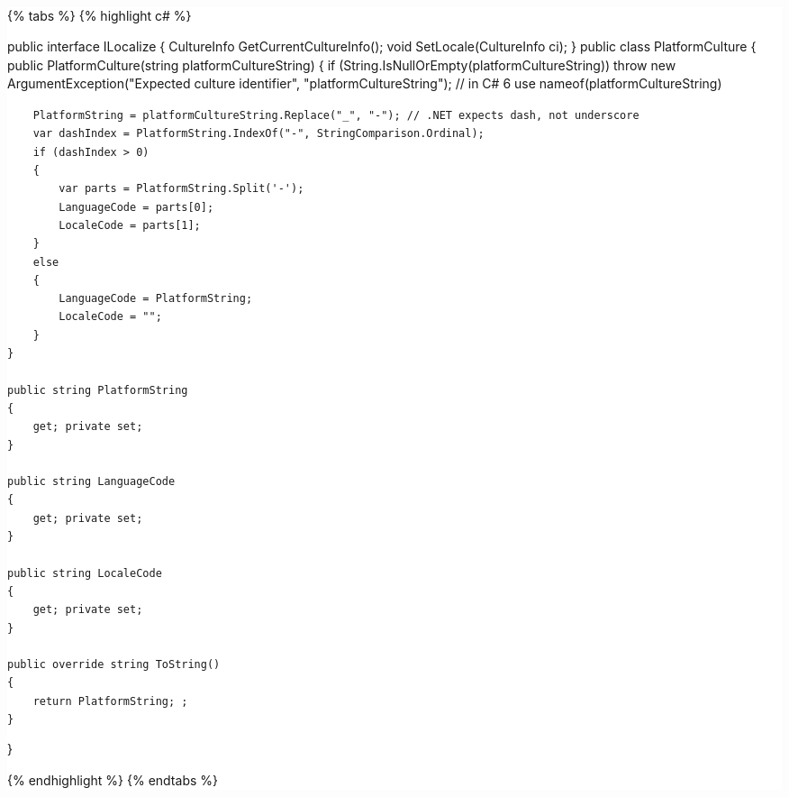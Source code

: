 {% tabs %}
{% highlight c# %}

public interface ILocalize
{
    CultureInfo GetCurrentCultureInfo();
    void SetLocale(CultureInfo ci);
}
public class PlatformCulture
{
    public PlatformCulture(string platformCultureString)
    {
        if (String.IsNullOrEmpty(platformCultureString))
            throw new ArgumentException("Expected culture identifier", "platformCultureString"); // in C# 6 use nameof(platformCultureString)

        PlatformString = platformCultureString.Replace("_", "-"); // .NET expects dash, not underscore
        var dashIndex = PlatformString.IndexOf("-", StringComparison.Ordinal);
        if (dashIndex > 0)
        {
            var parts = PlatformString.Split('-');
            LanguageCode = parts[0];
            LocaleCode = parts[1];
        }
        else
        {
            LanguageCode = PlatformString;
            LocaleCode = "";
        }
    }

    public string PlatformString
    {
        get; private set;
    }

    public string LanguageCode
    {
        get; private set;
    }

    public string LocaleCode
    {
        get; private set;
    }

    public override string ToString()
    {
        return PlatformString; ;
    }
}

{% endhighlight %}
{% endtabs %}

